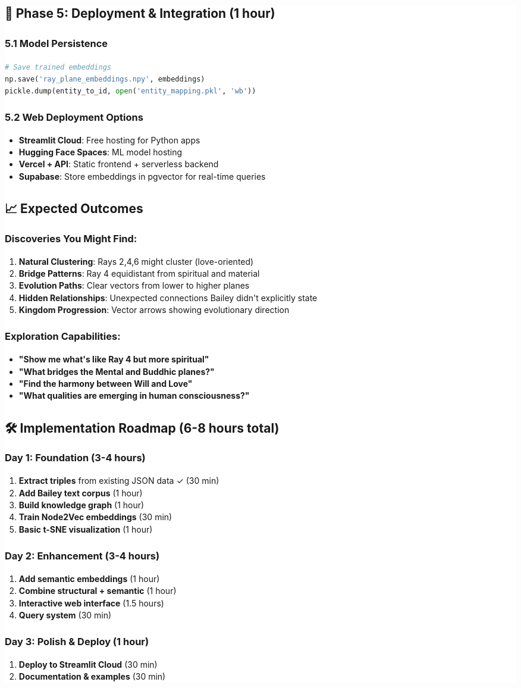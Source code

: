 ## 🚀 Phase 5: Deployment & Integration (1 hour)

### 5.1 Model Persistence
```python
# Save trained embeddings
np.save('ray_plane_embeddings.npy', embeddings)
pickle.dump(entity_to_id, open('entity_mapping.pkl', 'wb'))
```

### 5.2 Web Deployment Options
- **Streamlit Cloud**: Free hosting for Python apps
- **Hugging Face Spaces**: ML model hosting
- **Vercel + API**: Static frontend + serverless backend
- **Supabase**: Store embeddings in pgvector for real-time queries

## 📈 Expected Outcomes

### Discoveries You Might Find:
1. **Natural Clustering**: Rays 2,4,6 might cluster (love-oriented)
2. **Bridge Patterns**: Ray 4 equidistant from spiritual and material
3. **Evolution Paths**: Clear vectors from lower to higher planes
4. **Hidden Relationships**: Unexpected connections Bailey didn't explicitly state
5. **Kingdom Progression**: Vector arrows showing evolutionary direction

### Exploration Capabilities:
- **"Show me what's like Ray 4 but more spiritual"**
- **"What bridges the Mental and Buddhic planes?"**
- **"Find the harmony between Will and Love"**
- **"What qualities are emerging in human consciousness?"**

## 🛠️ Implementation Roadmap (6-8 hours total)

### Day 1: Foundation (3-4 hours)
1. **Extract triples** from existing JSON data ✓ (30 min)
2. **Add Bailey text corpus** (1 hour)
3. **Build knowledge graph** (1 hour)
4. **Train Node2Vec embeddings** (30 min)
5. **Basic t-SNE visualization** (1 hour)

### Day 2: Enhancement (3-4 hours)
1. **Add semantic embeddings** (1 hour)
2. **Combine structural + semantic** (1 hour)
3. **Interactive web interface** (1.5 hours)
4. **Query system** (30 min)

### Day 3: Polish & Deploy (1 hour)
1. **Deploy to Streamlit Cloud** (30 min)
2. **Documentation & examples** (30 min)
